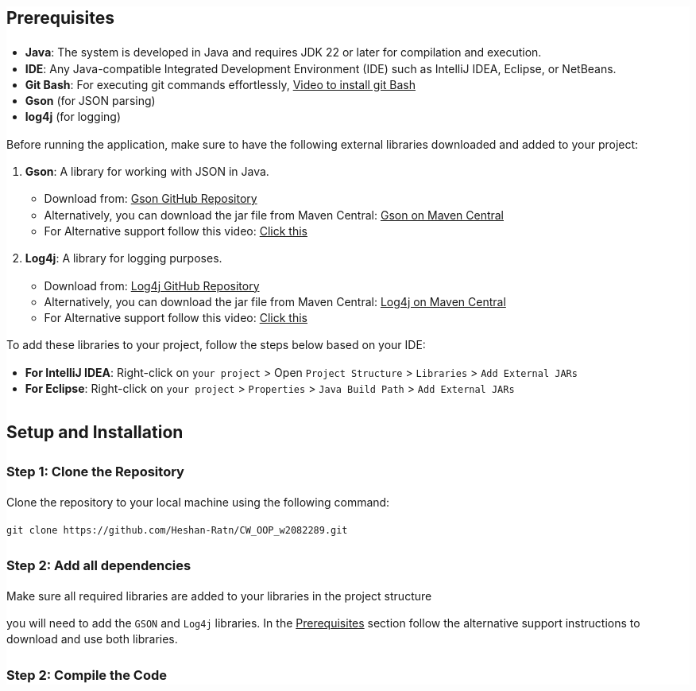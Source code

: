 ## Prerequisites

- **Java**: The system is developed in Java and requires JDK 22 or later for compilation and execution.
- **IDE**: Any Java-compatible Integrated Development Environment (IDE) such as IntelliJ IDEA, Eclipse, or NetBeans.
- **Git Bash**: For executing git commands effortlessly, [Video to install git Bash](https://youtu.be/7BOrUHFu44A?si=KdPgQ3YHGRl2_3kp)
- **Gson** (for JSON parsing)
- **log4j** (for logging)

Before running the application, make sure to have the following external libraries downloaded and added to your project:

1. **Gson**: A library for working with JSON in Java.

   - Download from: [Gson GitHub Repository](https://github.com/google/gson)
   - Alternatively, you can download the jar file from Maven Central: [Gson on Maven Central](https://search.maven.org/artifact/com.google.code.gson/gson)
   - For Alternative support follow this video: [Click this](https://youtu.be/Qc9EfiepfWs?si=XeKcG9zxtKe7rlWp.)

2. **Log4j**: A library for logging purposes.
   - Download from: [Log4j GitHub Repository](https://github.com/apache/logging-log4j2)
   - Alternatively, you can download the jar file from Maven Central: [Log4j on Maven Central](https://search.maven.org/artifact/org.apache.logging.log4j/log4j-api)
   - For Alternative support follow this video: [Click this](https://youtu.be/gTG913LEzhY?si=m9zPsBHLDXfTBIGD)

To add these libraries to your project, follow the steps below based on your IDE:

- **For IntelliJ IDEA**: Right-click on `your project` > Open `Project Structure` > `Libraries` > `Add External JARs`
- **For Eclipse**: Right-click on `your project` > `Properties` > `Java Build Path` > `Add External JARs`

## Setup and Installation

### Step 1: Clone the Repository

Clone the repository to your local machine using the following command:

```
git clone https://github.com/Heshan-Ratn/CW_OOP_w2082289.git
```

### Step 2: Add all dependencies

Make sure all required libraries are added to your libraries in the project structure

you will need to add the `GSON` and `Log4j` libraries. In the [Prerequisites](#prerequisites) section follow the alternative support instructions to download and use both libraries.

### Step 2: Compile the Code
